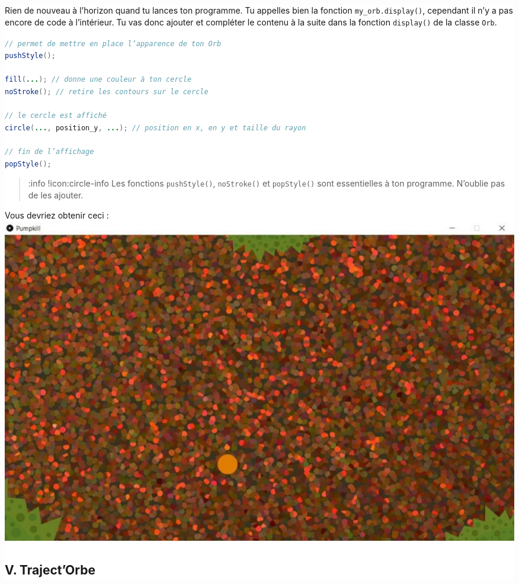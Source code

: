 Rien de nouveau à l’horizon quand tu lances ton programme. Tu appelles bien la fonction `my_orb.display()`, cependant il n’y a pas encore de code à l’intérieur. Tu vas donc ajouter et compléter le contenu à la suite dans la fonction `display()` de la classe `Orb`.

```java
// permet de mettre en place l’apparence de ton Orb 
pushStyle();
 
fill(...); // donne une couleur à ton cercle 
noStroke(); // retire les contours sur le cercle 

// le cercle est affiché
circle(..., position_y, ...); // position en x, en y et taille du rayon

// fin de l’affichage
popStyle();
```

>:info !icon:circle-info Les fonctions `pushStyle()`, `noStroke()` et `popStyle()` sont essentielles à ton programme. N’oublie pas de les ajouter.

Vous devriez obtenir ceci :
![](assets/orbOnBG.jpg)
  
## V. Traject’Orbe
